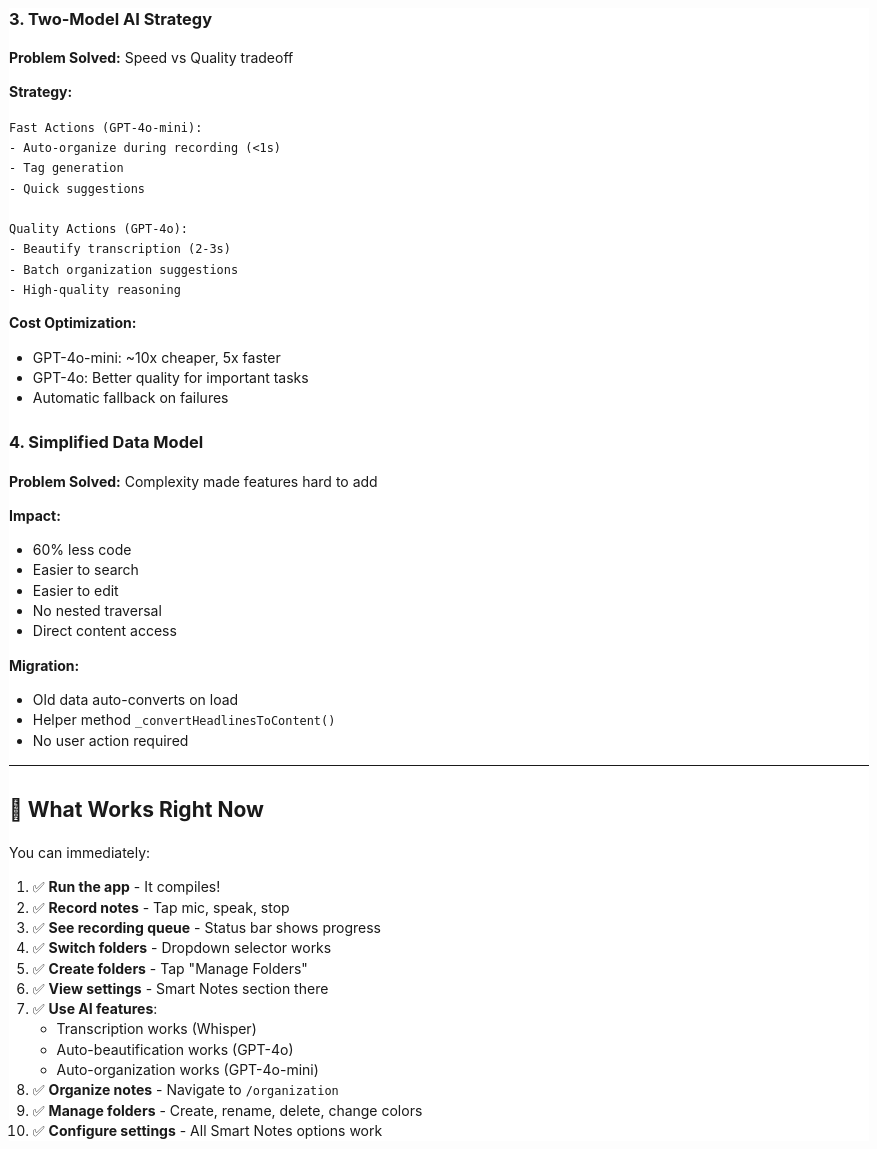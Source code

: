 ### 3. Two-Model AI Strategy
**Problem Solved:** Speed vs Quality tradeoff

**Strategy:**
```
Fast Actions (GPT-4o-mini):
- Auto-organize during recording (<1s)
- Tag generation
- Quick suggestions

Quality Actions (GPT-4o):
- Beautify transcription (2-3s)
- Batch organization suggestions
- High-quality reasoning
```

**Cost Optimization:**
- GPT-4o-mini: ~10x cheaper, 5x faster
- GPT-4o: Better quality for important tasks
- Automatic fallback on failures

### 4. Simplified Data Model
**Problem Solved:** Complexity made features hard to add

**Impact:**
- 60% less code
- Easier to search
- Easier to edit
- No nested traversal
- Direct content access

**Migration:**
- Old data auto-converts on load
- Helper method `_convertHeadlinesToContent()`
- No user action required

---

## 🚀 What Works Right Now

You can immediately:

1. ✅ **Run the app** - It compiles!
2. ✅ **Record notes** - Tap mic, speak, stop
3. ✅ **See recording queue** - Status bar shows progress
4. ✅ **Switch folders** - Dropdown selector works
5. ✅ **Create folders** - Tap "Manage Folders"
6. ✅ **View settings** - Smart Notes section there
7. ✅ **Use AI features**:
   - Transcription works (Whisper)
   - Auto-beautification works (GPT-4o)
   - Auto-organization works (GPT-4o-mini)
8. ✅ **Organize notes** - Navigate to `/organization`
9. ✅ **Manage folders** - Create, rename, delete, change colors
10. ✅ **Configure settings** - All Smart Notes options work
